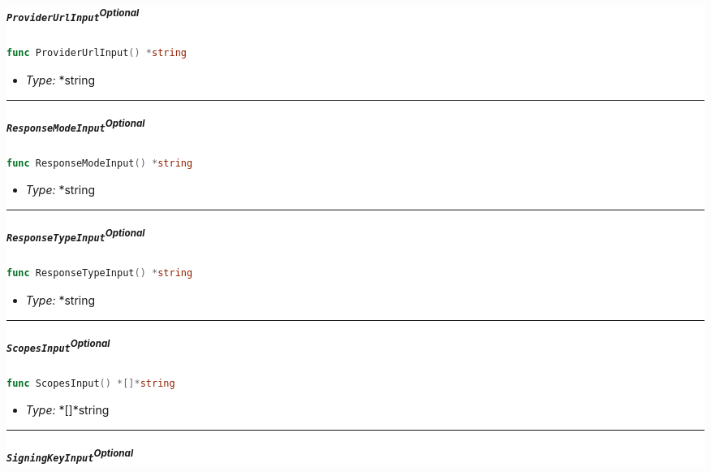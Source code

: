 
##### `ProviderUrlInput`<sup>Optional</sup> <a name="ProviderUrlInput" id="@cdktf/provider-opentelekomcloud.identityProtocolV3.IdentityProtocolV3AccessConfigOutputReference.property.providerUrlInput"></a>

```go
func ProviderUrlInput() *string
```

- *Type:* *string

---

##### `ResponseModeInput`<sup>Optional</sup> <a name="ResponseModeInput" id="@cdktf/provider-opentelekomcloud.identityProtocolV3.IdentityProtocolV3AccessConfigOutputReference.property.responseModeInput"></a>

```go
func ResponseModeInput() *string
```

- *Type:* *string

---

##### `ResponseTypeInput`<sup>Optional</sup> <a name="ResponseTypeInput" id="@cdktf/provider-opentelekomcloud.identityProtocolV3.IdentityProtocolV3AccessConfigOutputReference.property.responseTypeInput"></a>

```go
func ResponseTypeInput() *string
```

- *Type:* *string

---

##### `ScopesInput`<sup>Optional</sup> <a name="ScopesInput" id="@cdktf/provider-opentelekomcloud.identityProtocolV3.IdentityProtocolV3AccessConfigOutputReference.property.scopesInput"></a>

```go
func ScopesInput() *[]*string
```

- *Type:* *[]*string

---

##### `SigningKeyInput`<sup>Optional</sup> <a name="SigningKeyInput" id="@cdktf/provider-opentelekomcloud.identityProtocolV3.IdentityProtocolV3AccessConfigOutputReference.property.signingKeyInput"></a>
